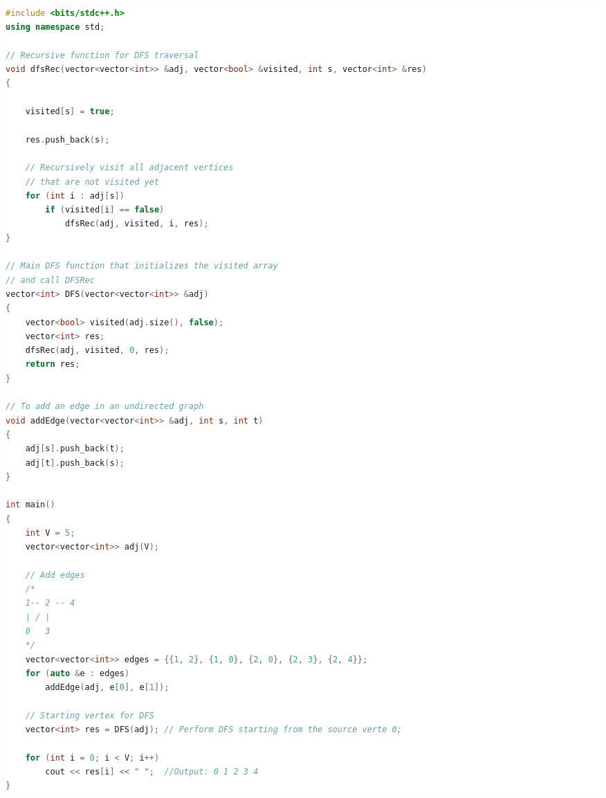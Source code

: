```c++
#include <bits/stdc++.h>
using namespace std;

// Recursive function for DFS traversal
void dfsRec(vector<vector<int>> &adj, vector<bool> &visited, int s, vector<int> &res)
{

    visited[s] = true;

    res.push_back(s);

    // Recursively visit all adjacent vertices
    // that are not visited yet
    for (int i : adj[s])
        if (visited[i] == false)
            dfsRec(adj, visited, i, res);
}

// Main DFS function that initializes the visited array
// and call DFSRec
vector<int> DFS(vector<vector<int>> &adj)
{
    vector<bool> visited(adj.size(), false);
    vector<int> res;
    dfsRec(adj, visited, 0, res);
    return res;
}

// To add an edge in an undirected graph
void addEdge(vector<vector<int>> &adj, int s, int t)
{
    adj[s].push_back(t);
    adj[t].push_back(s);
}

int main()
{
    int V = 5;
    vector<vector<int>> adj(V);

    // Add edges
    /*
    1-- 2 -- 4
    | / |
    0   3
    */
    vector<vector<int>> edges = {{1, 2}, {1, 0}, {2, 0}, {2, 3}, {2, 4}};
    for (auto &e : edges)
        addEdge(adj, e[0], e[1]);

    // Starting vertex for DFS
    vector<int> res = DFS(adj); // Perform DFS starting from the source verte 0;

    for (int i = 0; i < V; i++)
        cout << res[i] << " ";  //Output: 0 1 2 3 4
}

```
